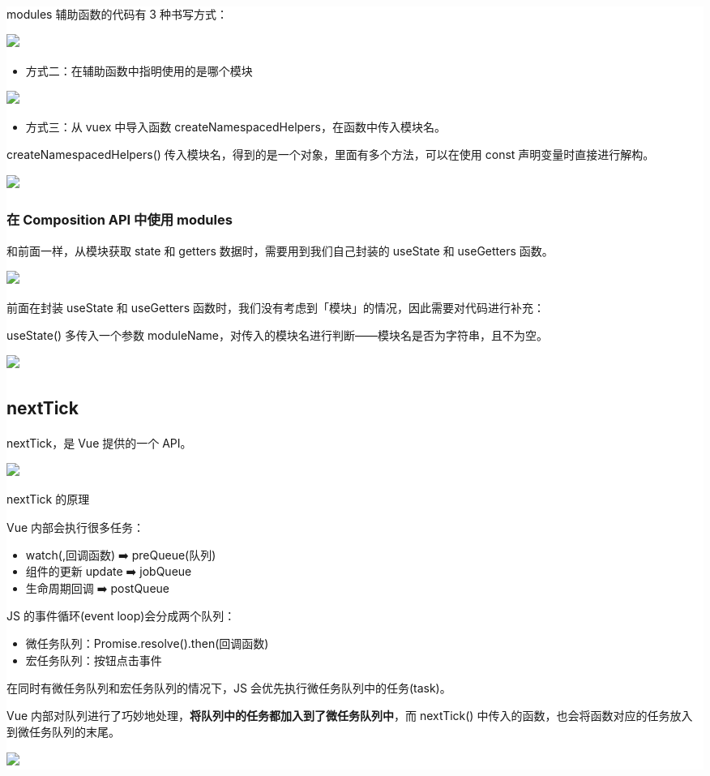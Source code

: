 modules 辅助函数的代码有 3 种书写方式：  

![](https://article-picbed-1302715071.cos.ap-guangzhou.myqcloud.com/2022/09/04/16622031364643.jpg)



* 方式二：在辅助函数中指明使用的是哪个模块             

![](https://article-picbed-1302715071.cos.ap-guangzhou.myqcloud.com/2022/09/04/16621757109468.jpg)


* 方式三：从 vuex 中导入函数 createNamespacedHelpers，在函数中传入模块名。     

createNamespacedHelpers() 传入模块名，得到的是一个对象，里面有多个方法，可以在使用 const 声明变量时直接进行解构。   

![](https://article-picbed-1302715071.cos.ap-guangzhou.myqcloud.com/2022/09/04/16621781836976.jpg)

### 在 Composition API 中使用 modules

和前面一样，从模块获取 state 和 getters 数据时，需要用到我们自己封装的 useState 和 useGetters 函数。   

![](https://article-picbed-1302715071.cos.ap-guangzhou.myqcloud.com/2022/09/04/16622515346958.jpg)

前面在封装 useState 和 useGetters 函数时，我们没有考虑到「模块」的情况，因此需要对代码进行补充：   

useState() 多传入一个参数 moduleName，对传入的模块名进行判断——模块名是否为字符串，且不为空。     

![](https://article-picbed-1302715071.cos.ap-guangzhou.myqcloud.com/2022/09/04/16622517348188.jpg)


## nextTick  

nextTick，是 Vue 提供的一个 API。  

![](https://article-picbed-1302715071.cos.ap-guangzhou.myqcloud.com/2022/09/04/16622955227161.jpg)


nextTick 的原理       

Vue 内部会执行很多任务：   

* watch(,回调函数) ➡️ preQueue(队列)  
* 组件的更新 update ➡️ jobQueue  
* 生命周期回调 ➡️ postQueue   


JS 的事件循环(event loop)会分成两个队列：  

* 微任务队列：Promise.resolve().then(回调函数)       
* 宏任务队列：按钮点击事件   

在同时有微任务队列和宏任务队列的情况下，JS 会优先执行微任务队列中的任务(task)。           

Vue 内部对队列进行了巧妙地处理，**将队列中的任务都加入到了微任务队列中**，而 nextTick() 中传入的函数，也会将函数对应的任务放入到微任务队列的末尾。  


![](https://article-picbed-1302715071.cos.ap-guangzhou.myqcloud.com/2022/09/04/16622813900893.jpg)

